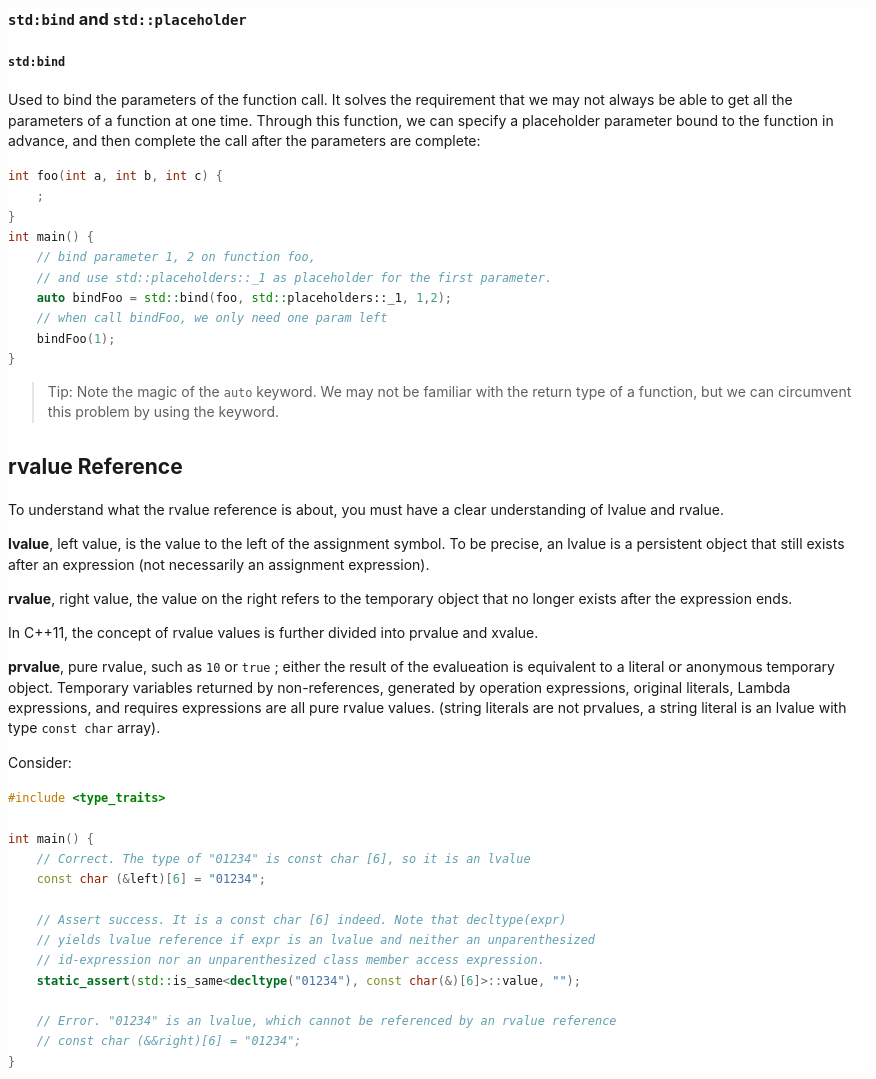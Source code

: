 
### `std:bind` and `std::placeholder`
#### `std:bind`
Used to bind the parameters of the function call. It solves the requirement that we may not always be able to get all the parameters of a function at one time. Through this function, we can specify a placeholder parameter bound to the function in advance, and then complete the call after the parameters are complete:

```c++
int foo(int a, int b, int c) {
    ;
}
int main() {
    // bind parameter 1, 2 on function foo,
    // and use std::placeholders::_1 as placeholder for the first parameter.
    auto bindFoo = std::bind(foo, std::placeholders::_1, 1,2);
    // when call bindFoo, we only need one param left
    bindFoo(1);
}
```

> Tip: Note the magic of the `auto` keyword. We may not be familiar with the return type of a function, but we can circumvent this problem by using the keyword.

## rvalue Reference
To understand what the rvalue reference is about, you must have a clear understanding of lvalue and rvalue.

**lvalue**, left value, is the value to the left of the assignment symbol. To be precise, an lvalue is a persistent object that still exists after an expression (not necessarily an assignment expression).

**rvalue**, right value, the value on the right refers to the temporary object that no longer exists after the expression ends. 

In C++11, the concept of rvalue values is further divided into prvalue and xvalue.

**prvalue**, pure rvalue, such as
`10`
or
`true`
; either the result of the evalueation is equivalent to a literal or anonymous temporary object. Temporary variables returned by non-references, generated by operation expressions, original literals, Lambda expressions, and requires expressions are all pure rvalue values. (string literals are not prvalues, a string literal is an lvalue with type
`const char` 
array).

Consider:

```c++
#include <type_traits>

int main() {
    // Correct. The type of "01234" is const char [6], so it is an lvalue
    const char (&left)[6] = "01234";

    // Assert success. It is a const char [6] indeed. Note that decltype(expr)
    // yields lvalue reference if expr is an lvalue and neither an unparenthesized
    // id-expression nor an unparenthesized class member access expression.
    static_assert(std::is_same<decltype("01234"), const char(&)[6]>::value, "");

    // Error. "01234" is an lvalue, which cannot be referenced by an rvalue reference
    // const char (&&right)[6] = "01234";
}
```
